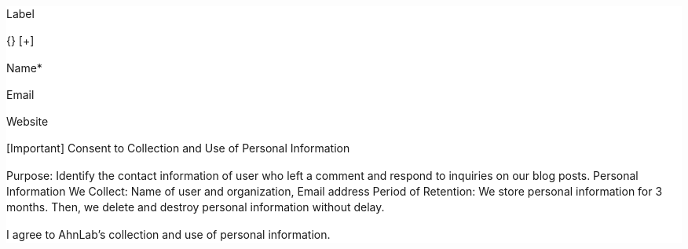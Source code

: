  


Label












{}
[+]

 















Name*





Email





Website






[Important] Consent to Collection and Use of Personal Information


Purpose: Identify the contact information of user who left a comment and respond to inquiries on our blog posts.
Personal Information We Collect: Name of user and organization, Email address
Period of Retention: We store personal information for 3 months. Then, we delete and destroy personal information without delay.

 



I agree to AhnLab’s collection and use of personal information.













